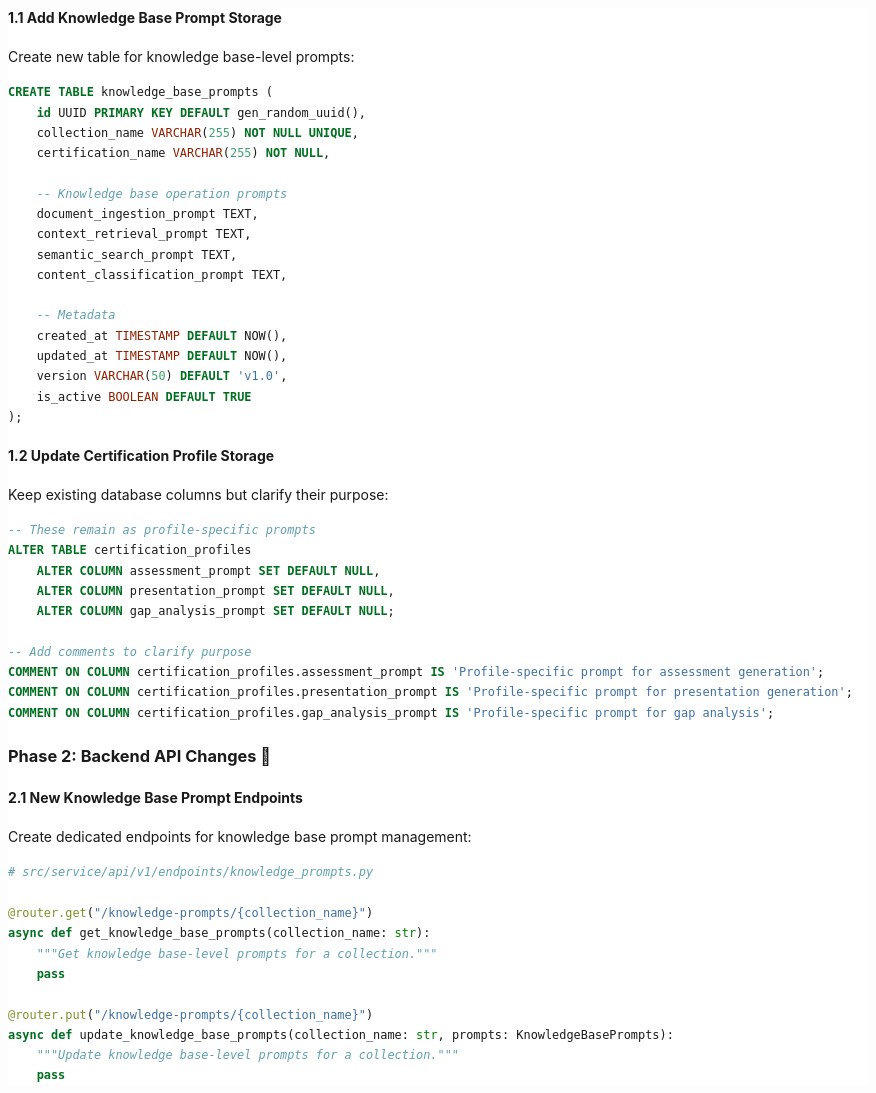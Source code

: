 #### 1.1 Add Knowledge Base Prompt Storage
Create new table for knowledge base-level prompts:

```sql
CREATE TABLE knowledge_base_prompts (
    id UUID PRIMARY KEY DEFAULT gen_random_uuid(),
    collection_name VARCHAR(255) NOT NULL UNIQUE,
    certification_name VARCHAR(255) NOT NULL,

    -- Knowledge base operation prompts
    document_ingestion_prompt TEXT,
    context_retrieval_prompt TEXT,
    semantic_search_prompt TEXT,
    content_classification_prompt TEXT,

    -- Metadata
    created_at TIMESTAMP DEFAULT NOW(),
    updated_at TIMESTAMP DEFAULT NOW(),
    version VARCHAR(50) DEFAULT 'v1.0',
    is_active BOOLEAN DEFAULT TRUE
);
```

#### 1.2 Update Certification Profile Storage
Keep existing database columns but clarify their purpose:

```sql
-- These remain as profile-specific prompts
ALTER TABLE certification_profiles
    ALTER COLUMN assessment_prompt SET DEFAULT NULL,
    ALTER COLUMN presentation_prompt SET DEFAULT NULL,
    ALTER COLUMN gap_analysis_prompt SET DEFAULT NULL;

-- Add comments to clarify purpose
COMMENT ON COLUMN certification_profiles.assessment_prompt IS 'Profile-specific prompt for assessment generation';
COMMENT ON COLUMN certification_profiles.presentation_prompt IS 'Profile-specific prompt for presentation generation';
COMMENT ON COLUMN certification_profiles.gap_analysis_prompt IS 'Profile-specific prompt for gap analysis';
```

### Phase 2: Backend API Changes 🔌

#### 2.1 New Knowledge Base Prompt Endpoints
Create dedicated endpoints for knowledge base prompt management:

```python
# src/service/api/v1/endpoints/knowledge_prompts.py

@router.get("/knowledge-prompts/{collection_name}")
async def get_knowledge_base_prompts(collection_name: str):
    """Get knowledge base-level prompts for a collection."""
    pass

@router.put("/knowledge-prompts/{collection_name}")
async def update_knowledge_base_prompts(collection_name: str, prompts: KnowledgeBasePrompts):
    """Update knowledge base-level prompts for a collection."""
    pass
```
